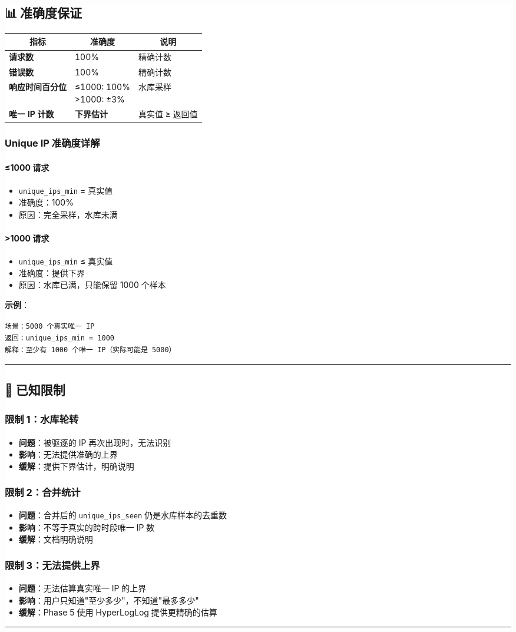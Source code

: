 
## 📊 准确度保证

| 指标 | 准确度 | 说明 |
|------|--------|------|
| **请求数** | 100% | 精确计数 |
| **错误数** | 100% | 精确计数 |
| **响应时间百分位** | ≤1000: 100%<br>>1000: ±3% | 水库采样 |
| **唯一 IP 计数** | **下界估计** | 真实值 ≥ 返回值 |

### Unique IP 准确度详解

#### ≤1000 请求
- `unique_ips_min` = 真实值
- 准确度：100%
- 原因：完全采样，水库未满

#### >1000 请求
- `unique_ips_min` ≤ 真实值
- 准确度：提供下界
- 原因：水库已满，只能保留 1000 个样本

**示例**：
```
场景：5000 个真实唯一 IP
返回：unique_ips_min = 1000
解释：至少有 1000 个唯一 IP（实际可能是 5000）
```

---

## 🚨 已知限制

### 限制 1：水库轮转
- **问题**：被驱逐的 IP 再次出现时，无法识别
- **影响**：无法提供准确的上界
- **缓解**：提供下界估计，明确说明

### 限制 2：合并统计
- **问题**：合并后的 `unique_ips_seen` 仍是水库样本的去重数
- **影响**：不等于真实的跨时段唯一 IP 数
- **缓解**：文档明确说明

### 限制 3：无法提供上界
- **问题**：无法估算真实唯一 IP 的上界
- **影响**：用户只知道"至少多少"，不知道"最多多少"
- **缓解**：Phase 5 使用 HyperLogLog 提供更精确的估算

---